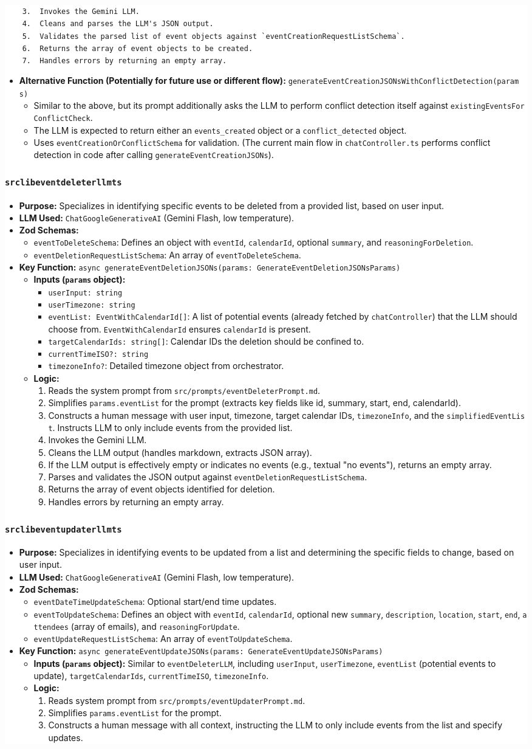         3.  Invokes the Gemini LLM.
        4.  Cleans and parses the LLM's JSON output.
        5.  Validates the parsed list of event objects against `eventCreationRequestListSchema`.
        6.  Returns the array of event objects to be created.
        7.  Handles errors by returning an empty array.
*   **Alternative Function (Potentially for future use or different flow):** `generateEventCreationJSONsWithConflictDetection(params)`
    *   Similar to the above, but its prompt additionally asks the LLM to perform conflict detection itself against `existingEventsForConflictCheck`.
    *   The LLM is expected to return either an `events_created` object or a `conflict_detected` object.
    *   Uses `eventCreationOrConflictSchema` for validation. (The current main flow in `chatController.ts` performs conflict detection in code after calling `generateEventCreationJSONs`).

### `srclibeventdeleterllmts`

*   **Purpose:** Specializes in identifying specific events to be deleted from a provided list, based on user input.
*   **LLM Used:** `ChatGoogleGenerativeAI` (Gemini Flash, low temperature).
*   **Zod Schemas:**
    *   `eventToDeleteSchema`: Defines an object with `eventId`, `calendarId`, optional `summary`, and `reasoningForDeletion`.
    *   `eventDeletionRequestListSchema`: An array of `eventToDeleteSchema`.
*   **Key Function:** `async generateEventDeletionJSONs(params: GenerateEventDeletionJSONsParams)`
    *   **Inputs (`params` object):**
        *   `userInput: string`
        *   `userTimezone: string`
        *   `eventList: EventWithCalendarId[]`: A list of potential events (already fetched by `chatController`) that the LLM should choose from. `EventWithCalendarId` ensures `calendarId` is present.
        *   `targetCalendarIds: string[]`: Calendar IDs the deletion should be confined to.
        *   `currentTimeISO?: string`
        *   `timezoneInfo?`: Detailed timezone object from orchestrator.
    *   **Logic:**
        1.  Reads the system prompt from `src/prompts/eventDeleterPrompt.md`.
        2.  Simplifies `params.eventList` for the prompt (extracts key fields like id, summary, start, end, calendarId).
        3.  Constructs a human message with user input, timezone, target calendar IDs, `timezoneInfo`, and the `simplifiedEventList`. Instructs LLM to only include events from the provided list.
        4.  Invokes the Gemini LLM.
        5.  Cleans the LLM output (handles markdown, extracts JSON array).
        6.  If the LLM output is effectively empty or indicates no events (e.g., textual "no events"), returns an empty array.
        7.  Parses and validates the JSON output against `eventDeletionRequestListSchema`.
        8.  Returns the array of event objects identified for deletion.
        9.  Handles errors by returning an empty array.

### `srclibeventupdaterllmts`

*   **Purpose:** Specializes in identifying events to be updated from a list and determining the specific fields to change, based on user input.
*   **LLM Used:** `ChatGoogleGenerativeAI` (Gemini Flash, low temperature).
*   **Zod Schemas:**
    *   `eventDateTimeUpdateSchema`: Optional start/end time updates.
    *   `eventToUpdateSchema`: Defines an object with `eventId`, `calendarId`, optional new `summary`, `description`, `location`, `start`, `end`, `attendees` (array of emails), and `reasoningForUpdate`.
    *   `eventUpdateRequestListSchema`: An array of `eventToUpdateSchema`.
*   **Key Function:** `async generateEventUpdateJSONs(params: GenerateEventUpdateJSONsParams)`
    *   **Inputs (`params` object):** Similar to `eventDeleterLLM`, including `userInput`, `userTimezone`, `eventList` (potential events to update), `targetCalendarIds`, `currentTimeISO`, `timezoneInfo`.
    *   **Logic:**
        1.  Reads system prompt from `src/prompts/eventUpdaterPrompt.md`.
        2.  Simplifies `params.eventList` for the prompt.
        3.  Constructs a human message with all context, instructing the LLM to only include events from the list and specify updates.